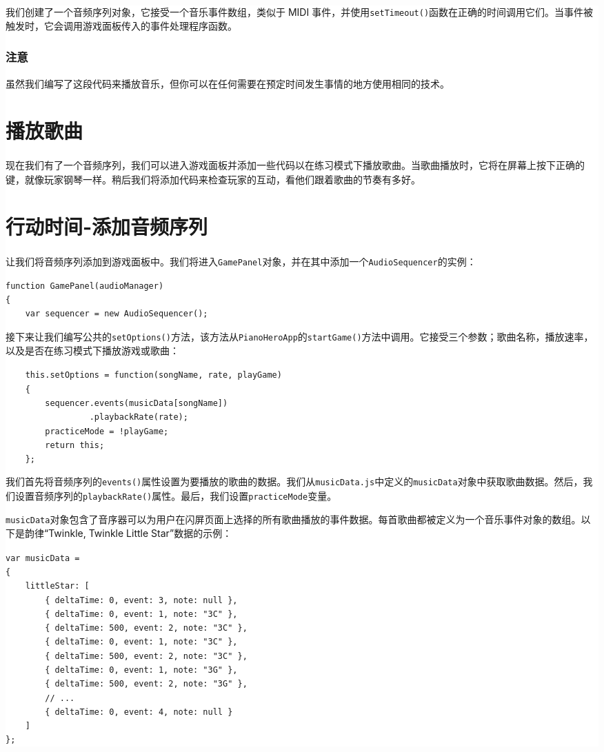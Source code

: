 我们创建了一个音频序列对象，它接受一个音乐事件数组，类似于 MIDI 事件，并使用`setTimeout()`函数在正确的时间调用它们。当事件被触发时，它会调用游戏面板传入的事件处理程序函数。

### 注意

虽然我们编写了这段代码来播放音乐，但你可以在任何需要在预定时间发生事情的地方使用相同的技术。

# 播放歌曲

现在我们有了一个音频序列，我们可以进入游戏面板并添加一些代码以在练习模式下播放歌曲。当歌曲播放时，它将在屏幕上按下正确的键，就像玩家钢琴一样。稍后我们将添加代码来检查玩家的互动，看他们跟着歌曲的节奏有多好。

# 行动时间-添加音频序列

让我们将音频序列添加到游戏面板中。我们将进入`GamePanel`对象，并在其中添加一个`AudioSequencer`的实例：

```html
function GamePanel(audioManager)
{
    var sequencer = new AudioSequencer();
```

接下来让我们编写公共的`setOptions()`方法，该方法从`PianoHeroApp`的`startGame()`方法中调用。它接受三个参数；歌曲名称，播放速率，以及是否在练习模式下播放游戏或歌曲：

```html
    this.setOptions = function(songName, rate, playGame)
    {
        sequencer.events(musicData[songName])
                 .playbackRate(rate);
        practiceMode = !playGame;
        return this;
    };
```

我们首先将音频序列的`events()`属性设置为要播放的歌曲的数据。我们从`musicData.js`中定义的`musicData`对象中获取歌曲数据。然后，我们设置音频序列的`playbackRate()`属性。最后，我们设置`practiceMode`变量。

`musicData`对象包含了音序器可以为用户在闪屏页面上选择的所有歌曲播放的事件数据。每首歌曲都被定义为一个音乐事件对象的数组。以下是韵律“Twinkle, Twinkle Little Star”数据的示例：

```html
var musicData =
{
    littleStar: [
        { deltaTime: 0, event: 3, note: null },
        { deltaTime: 0, event: 1, note: "3C" },
        { deltaTime: 500, event: 2, note: "3C" },
        { deltaTime: 0, event: 1, note: "3C" },
        { deltaTime: 500, event: 2, note: "3C" },
        { deltaTime: 0, event: 1, note: "3G" },
        { deltaTime: 500, event: 2, note: "3G" },
        // ...
        { deltaTime: 0, event: 4, note: null }
    ]
};
```
